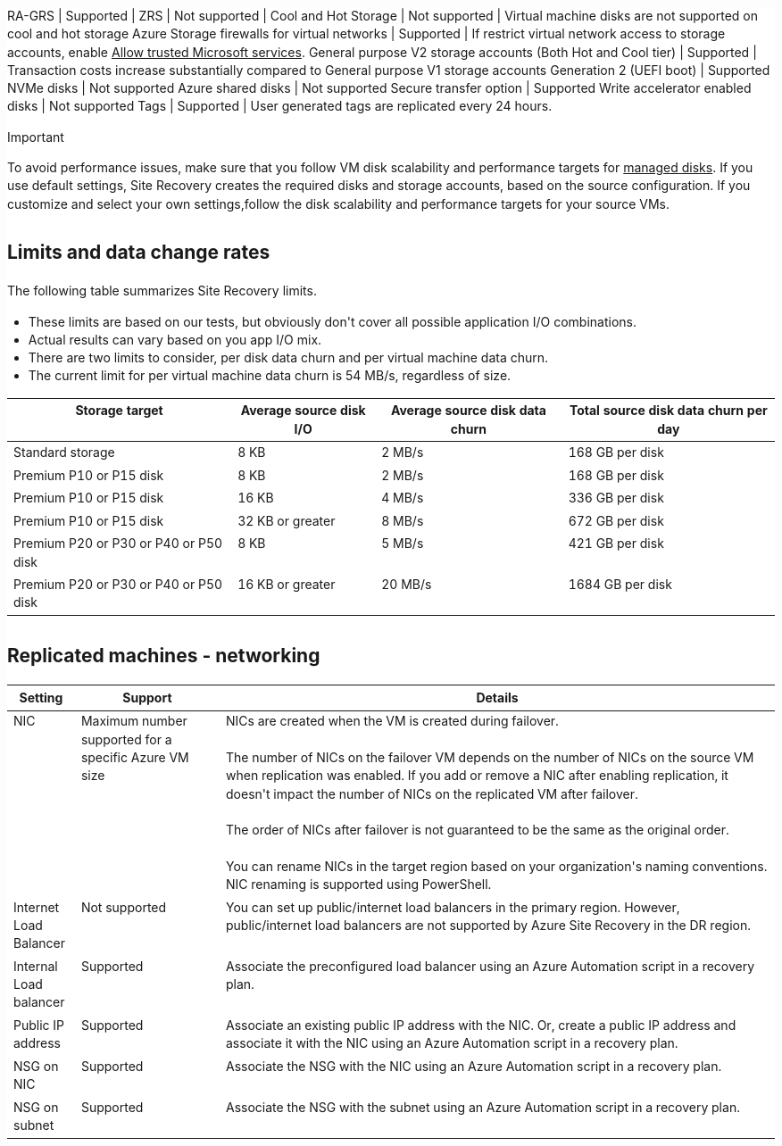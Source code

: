 RA-GRS | Supported |
ZRS | Not supported |
Cool and Hot Storage | Not supported | Virtual machine disks are not supported on cool and hot storage
Azure Storage firewalls for virtual networks  | Supported | If restrict virtual network access to storage accounts, enable [Allow trusted Microsoft services](../storage/common/storage-network-security.md#exceptions).
General purpose V2 storage accounts (Both Hot and Cool tier) | Supported | Transaction costs increase substantially compared to General purpose V1 storage accounts
Generation 2 (UEFI boot) | Supported
NVMe disks | Not supported
Azure shared disks | Not supported
Secure transfer option | Supported
Write accelerator enabled disks | Not supported
Tags  | Supported | User generated tags are replicated every 24 hours.

>[!IMPORTANT]
> To avoid performance issues, make sure that you follow VM disk scalability and performance targets for [managed disks](../virtual-machines/disks-scalability-targets.md). If you use default settings, Site Recovery creates the required disks and storage accounts, based on the source configuration. If you customize and select your own settings,follow the disk scalability and performance targets for your source VMs.

## Limits and data change rates

The following table summarizes Site Recovery limits.

- These limits are based on our tests, but obviously don't cover all possible application I/O combinations.
- Actual results can vary based on you app I/O mix.
- There are two limits to consider, per disk data churn and per virtual machine data churn.
- The current limit for per virtual machine data churn is 54 MB/s, regardless of size.

**Storage target** | **Average source disk I/O** |**Average source disk data churn** | **Total source disk data churn per day**
---|---|---|---
Standard storage | 8 KB    | 2 MB/s | 168 GB per disk
Premium P10 or P15 disk | 8 KB    | 2 MB/s | 168 GB per disk
Premium P10 or P15 disk | 16 KB | 4 MB/s |    336 GB per disk
Premium P10 or P15 disk | 32 KB or greater | 8 MB/s | 672 GB per disk
Premium P20 or P30 or P40 or P50 disk | 8 KB    | 5 MB/s | 421 GB per disk
Premium P20 or P30 or P40 or P50 disk | 16 KB or greater |20 MB/s | 1684 GB per disk

## Replicated machines - networking
**Setting** | **Support** | **Details**
--- | --- | ---
NIC | Maximum number supported for a specific Azure VM size | NICs are created when the VM is created during failover.<br/><br/> The number of NICs on the failover VM depends on the number of NICs on the source VM when replication was enabled. If you add or remove a NIC after enabling replication, it doesn't impact the number of NICs on the replicated VM after failover. <br/><br/> The order of NICs after failover is not guaranteed to be the same as the original order. <br/><br/> You can rename NICs in the target region based on your organization's naming conventions. NIC renaming is supported using PowerShell.
Internet Load Balancer | Not supported | You can set up public/internet load balancers in the primary region. However, public/internet load balancers are not supported by Azure Site Recovery in the DR region.
Internal Load balancer | Supported | Associate the preconfigured load balancer using an Azure Automation script in a recovery plan.
Public IP address | Supported | Associate an existing public IP address with the NIC. Or, create a public IP address and associate it with the NIC using an Azure Automation script in a recovery plan.
NSG on NIC | Supported | Associate the NSG with the NIC using an Azure Automation script in a recovery plan.
NSG on subnet | Supported | Associate the NSG with the subnet using an Azure Automation script in a recovery plan.